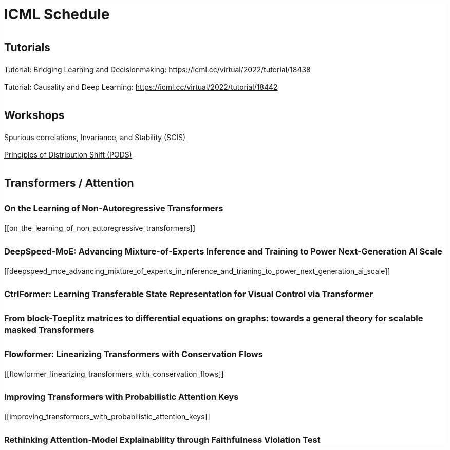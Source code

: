 # ICML Schedule

## Tutorials
Tutorial: Bridging Learning and Decisionmaking: https://icml.cc/virtual/2022/tutorial/18438

Tutorial: Causality and Deep Learning: https://icml.cc/virtual/2022/tutorial/18442

## Workshops

[Spurious correlations, Invariance, and Stability (SCIS)](https://icml.cc/virtual/2022/workshop/13461)

[Principles of Distribution Shift (PODS)](https://icml.cc/virtual/2022/workshop/13465)

## Transformers / Attention

### On the Learning of Non-Autoregressive Transformers

[[on_the_learning_of_non_autoregressive_transformers]]

### DeepSpeed-MoE: Advancing Mixture-of-Experts Inference and Training to Power Next-Generation AI Scale
[[deepspeed_moe_advancing_mixture_of_experts_in_inference_and_trianing_to_power_next_generation_ai_scale]]



### CtrlFormer: Learning Transferable State Representation for Visual Control via Transformer




### From block-Toeplitz matrices to differential equations on graphs: towards a general theory for scalable masked Transformers



### Flowformer: Linearizing Transformers with Conservation Flows

[[flowformer_linearizing_transformers_with_conservation_flows]]

### Improving Transformers with Probabilistic Attention Keys

[[improving_transformers_with_probabilistic_attention_keys]]

### Rethinking Attention-Model Explainability through Faithfulness Violation Test
